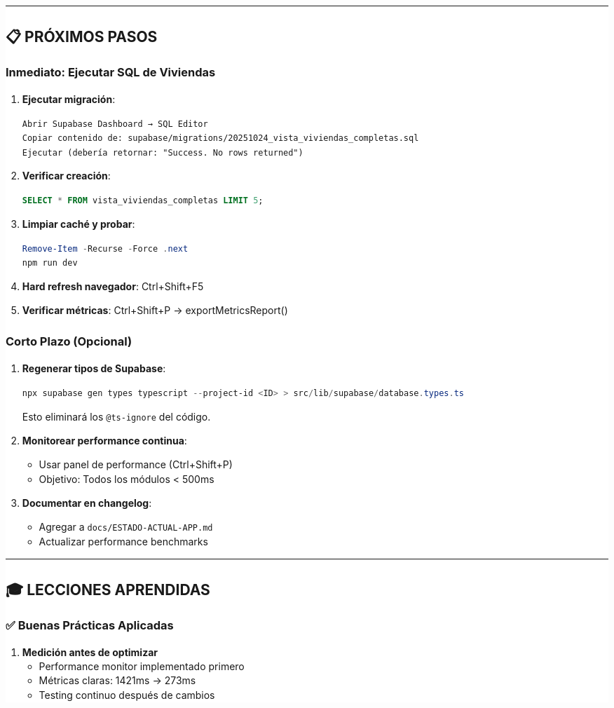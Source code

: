 
---

## 📋 PRÓXIMOS PASOS

### Inmediato: Ejecutar SQL de Viviendas

1. **Ejecutar migración**:
   ```
   Abrir Supabase Dashboard → SQL Editor
   Copiar contenido de: supabase/migrations/20251024_vista_viviendas_completas.sql
   Ejecutar (debería retornar: "Success. No rows returned")
   ```

2. **Verificar creación**:
   ```sql
   SELECT * FROM vista_viviendas_completas LIMIT 5;
   ```

3. **Limpiar caché y probar**:
   ```powershell
   Remove-Item -Recurse -Force .next
   npm run dev
   ```

4. **Hard refresh navegador**: Ctrl+Shift+F5

5. **Verificar métricas**: Ctrl+Shift+P → exportMetricsReport()

### Corto Plazo (Opcional)

1. **Regenerar tipos de Supabase**:
   ```powershell
   npx supabase gen types typescript --project-id <ID> > src/lib/supabase/database.types.ts
   ```
   Esto eliminará los `@ts-ignore` del código.

2. **Monitorear performance continua**:
   - Usar panel de performance (Ctrl+Shift+P)
   - Objetivo: Todos los módulos < 500ms

3. **Documentar en changelog**:
   - Agregar a `docs/ESTADO-ACTUAL-APP.md`
   - Actualizar performance benchmarks

---

## 🎓 LECCIONES APRENDIDAS

### ✅ Buenas Prácticas Aplicadas

1. **Medición antes de optimizar**
   - Performance monitor implementado primero
   - Métricas claras: 1421ms → 273ms
   - Testing continuo después de cambios
